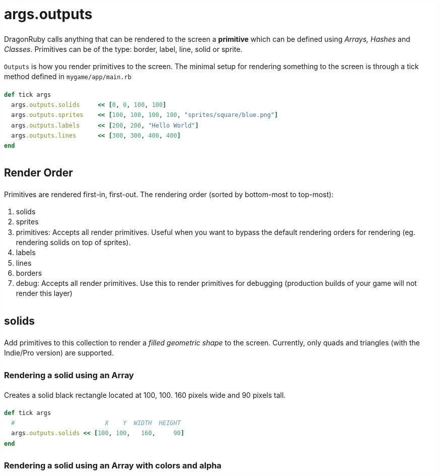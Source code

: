 # args.outputs

DragonRuby calls anything that can be rendered to the screen a **primitive** which can be defined using *Arrays, Hashes* and *Classes*.  Primitives can be of the type: border, label, line, solid or sprite.

`Outputs` is how you render primitives to the screen. The minimal setup for rendering something to the screen is through a tick method defined in `mygame/app/main.rb`

```ruby
def tick args
  args.outputs.solids     << [0, 0, 100, 100]
  args.outputs.sprites    << [100, 100, 100, 100, "sprites/square/blue.png"]
  args.outputs.labels     << [200, 200, "Hello World"]
  args.outputs.lines      << [300, 300, 400, 400]
end
```

## Render Order

Primitives are rendered first-in, first-out. The rendering order (sorted by bottom-most to top-most):

1. solids
1. sprites
1. primitives: Accepts all render primitives. Useful when you want to bypass the default rendering orders for rendering (eg. rendering solids on top of sprites).
1. labels
1. lines
1. borders
1. debug: Accepts all render primitives. Use this to render primitives for debugging (production builds of your game will not render this layer)


## solids

Add primitives to this collection to render a *filled geometric shape* to the screen.  Currently, only quads and triangles (with the Indie/Pro version) are supported.


### Rendering a solid using an Array

Creates a solid black rectangle located at 100, 100. 160 pixels wide and 90 pixels tall.

```ruby
def tick args
  #                         X    Y  WIDTH  HEIGHT
  args.outputs.solids << [100, 100,   160,     90]
end
```

### Rendering a solid using an Array with colors and alpha
